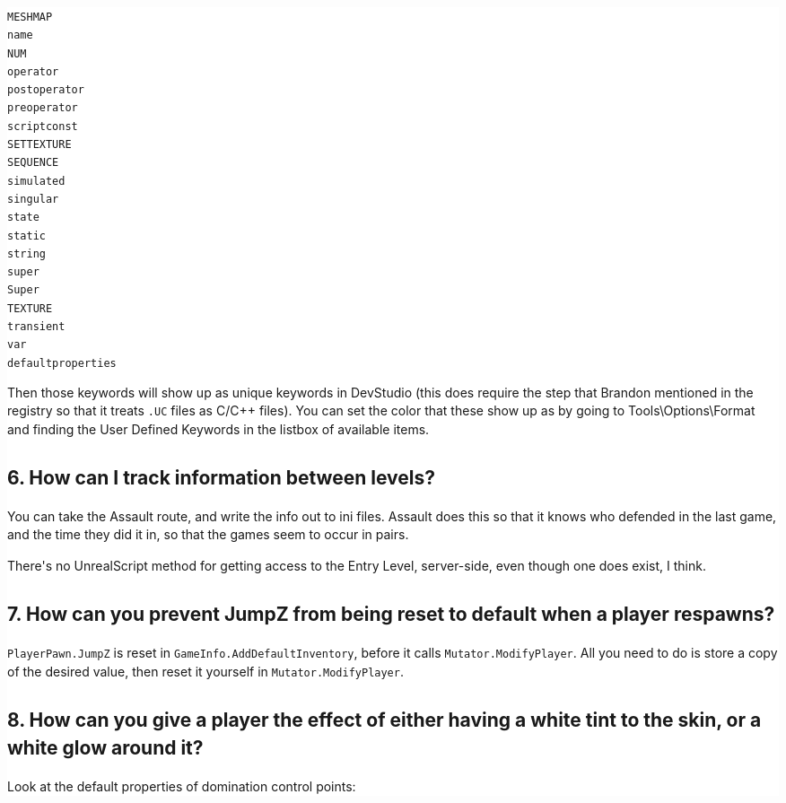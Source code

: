```
MESHMAP
name
NUM
operator
postoperator
preoperator
scriptconst
SETTEXTURE
SEQUENCE
simulated
singular
state
static
string
super
Super
TEXTURE
transient
var
defaultproperties
```

Then those keywords will show up as unique keywords in DevStudio (this does require the step that Brandon 
mentioned in the registry so that it treats `.UC` files as C/C++ files). You can set the color that these
show up as by going to Tools\Options\Format and finding the User Defined Keywords in the listbox of
available items.


## 6. How can I track information between levels?

You can take the Assault route, and write the info out to ini files. Assault does 
this so that it knows who defended in the last game, and the time they did it in, 
so that the games seem to occur in pairs. 

There's no UnrealScript method for getting access to the Entry Level, server-side,
even though one does exist, I think.


## 7. How can you prevent JumpZ from being reset to default when a player respawns?

`PlayerPawn.JumpZ` is reset in `GameInfo.AddDefaultInventory`, before it 
calls `Mutator.ModifyPlayer`. All you need to do is store a copy of the 
desired value, then reset it yourself in `Mutator.ModifyPlayer`.


## 8. How can you give a player the effect of either having a white tint to the skin, or a white glow around it?

Look at the default properties of domination control points:
